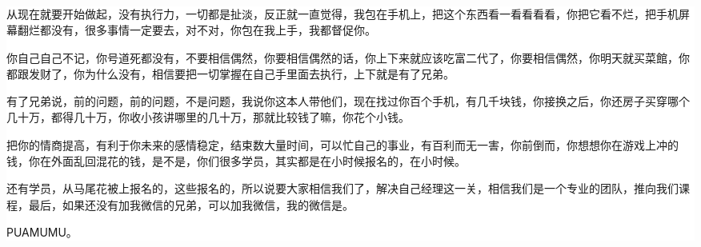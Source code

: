 从现在就要开始做起，没有执行力，一切都是扯淡，反正就一直觉得，我包在手机上，把这个东西看一看看看看，你把它看不烂，把手机屏幕翻烂都没有，很多事情一定要去，对不对，你包在我上手，我都督促你。

你自己自己不记，你号道死都没有，不要相信偶然，你要相信偶然的话，你上下来就应该吃富二代了，你要相信偶然，你明天就买菜館，你都跟发财了，你为什么没有，相信要把一切掌握在自己手里面去执行，上下就是有了兄弟。

有了兄弟说，前的问题，前的问题，不是问题，我说你这本人带他们，现在找过你百个手机，有几千块钱，你接换之后，你还房子买穿哪个几十万，都得几十万，你收小孩讲哪里的几十万，那就比较钱了嘛，你花个小钱。

把你的情商提高，有利于你未来的感情稳定，结束数大量时间，可以忙自己的事业，有百利而无一害，你前倒而，你想想你在游戏上冲的钱，你在外面乱回混花的钱，是不是，你们很多学员，其实都是在小时候报名的，在小时候。

还有学员，从马尾花被上报名的，这些报名的，所以说要大家相信我们了，解决自己经理这一关，相信我们是一个专业的团队，推向我们课程，最后，如果还没有加我微信的兄弟，可以加我微信，我的微信是。

PUAMUMU。